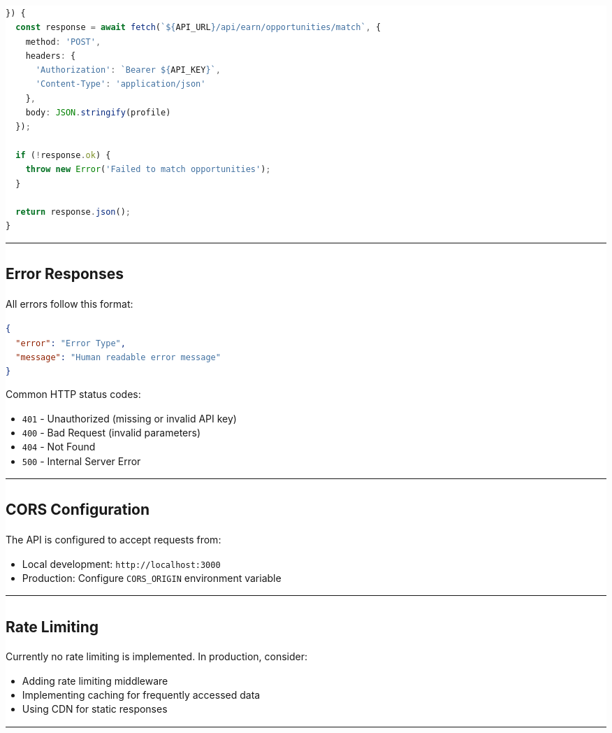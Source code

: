 ```typescript
}) {
  const response = await fetch(`${API_URL}/api/earn/opportunities/match`, {
    method: 'POST',
    headers: {
      'Authorization': `Bearer ${API_KEY}`,
      'Content-Type': 'application/json'
    },
    body: JSON.stringify(profile)
  });
  
  if (!response.ok) {
    throw new Error('Failed to match opportunities');
  }
  
  return response.json();
}
```

---

## Error Responses

All errors follow this format:
```json
{
  "error": "Error Type",
  "message": "Human readable error message"
}
```

Common HTTP status codes:
- `401` - Unauthorized (missing or invalid API key)
- `400` - Bad Request (invalid parameters)
- `404` - Not Found
- `500` - Internal Server Error

---

## CORS Configuration

The API is configured to accept requests from:
- Local development: `http://localhost:3000`
- Production: Configure `CORS_ORIGIN` environment variable

---

## Rate Limiting

Currently no rate limiting is implemented. In production, consider:
- Adding rate limiting middleware
- Implementing caching for frequently accessed data
- Using CDN for static responses

---